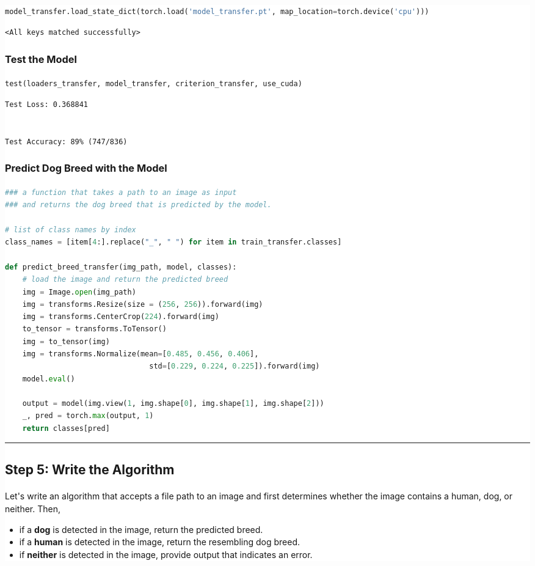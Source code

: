 
```python
model_transfer.load_state_dict(torch.load('model_transfer.pt', map_location=torch.device('cpu')))
```




    <All keys matched successfully>



### Test the Model


```python
test(loaders_transfer, model_transfer, criterion_transfer, use_cuda)
```

    Test Loss: 0.368841
    
    
    Test Accuracy: 89% (747/836)
    

### Predict Dog Breed with the Model


```python
### a function that takes a path to an image as input
### and returns the dog breed that is predicted by the model.

# list of class names by index
class_names = [item[4:].replace("_", " ") for item in train_transfer.classes]

def predict_breed_transfer(img_path, model, classes):
    # load the image and return the predicted breed
    img = Image.open(img_path)
    img = transforms.Resize(size = (256, 256)).forward(img)
    img = transforms.CenterCrop(224).forward(img)
    to_tensor = transforms.ToTensor()
    img = to_tensor(img)
    img = transforms.Normalize(mean=[0.485, 0.456, 0.406],
                                 std=[0.229, 0.224, 0.225]).forward(img)
    model.eval()
    
    output = model(img.view(1, img.shape[0], img.shape[1], img.shape[2]))
    _, pred = torch.max(output, 1)
    return classes[pred]
```

---
<a id='step5'></a>
## Step 5: Write the Algorithm

Let's write an algorithm that accepts a file path to an image and first determines whether the image contains a human, dog, or neither.  Then,
- if a __dog__ is detected in the image, return the predicted breed.
- if a __human__ is detected in the image, return the resembling dog breed.
- if __neither__ is detected in the image, provide output that indicates an error.
